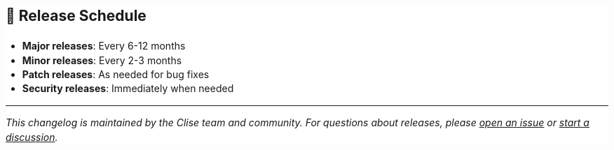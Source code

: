 ## 📅 Release Schedule

- **Major releases**: Every 6-12 months
- **Minor releases**: Every 2-3 months
- **Patch releases**: As needed for bug fixes
- **Security releases**: Immediately when needed

---

_This changelog is maintained by the Clise team and community. For questions about releases, please [open an issue](https://github.com/clise-app/clise/issues) or [start a discussion](https://github.com/clise-app/clise/discussions)._
